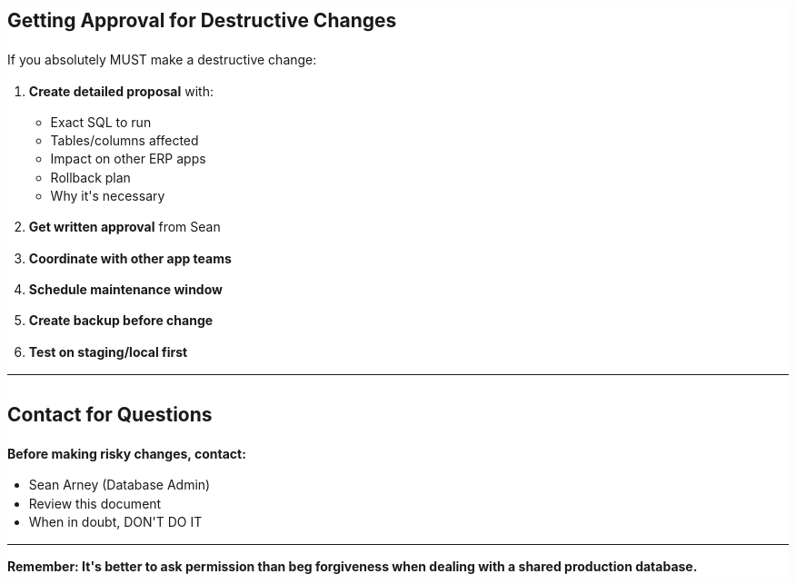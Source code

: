 
## Getting Approval for Destructive Changes

If you absolutely MUST make a destructive change:

1. **Create detailed proposal** with:
   - Exact SQL to run
   - Tables/columns affected
   - Impact on other ERP apps
   - Rollback plan
   - Why it's necessary

2. **Get written approval** from Sean

3. **Coordinate with other app teams**

4. **Schedule maintenance window**

5. **Create backup before change**

6. **Test on staging/local first**

---

## Contact for Questions

**Before making risky changes, contact:**
- Sean Arney (Database Admin)
- Review this document
- When in doubt, DON'T DO IT

---

**Remember: It's better to ask permission than beg forgiveness when dealing with a shared production database.**
